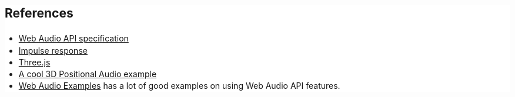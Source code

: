 ## References

- [Web Audio API specification](https://dvcs.w3.org/hg/audio/raw-file/tip/webaudio/specification.html)
- [Impulse response](http://en.wikipedia.org/wiki/Impulse_response)
- [Three.js](https://github.com/mrdoob/three.js)
- [A cool 3D Positional Audio example](http://apps.playcanvas.com/dave/tutorials/3d_audio)
- [Web Audio Examples](http://chromium.googlecode.com/svn/trunk/samples/audio/index.html) has a lot of good examples on using Web Audio API features.
